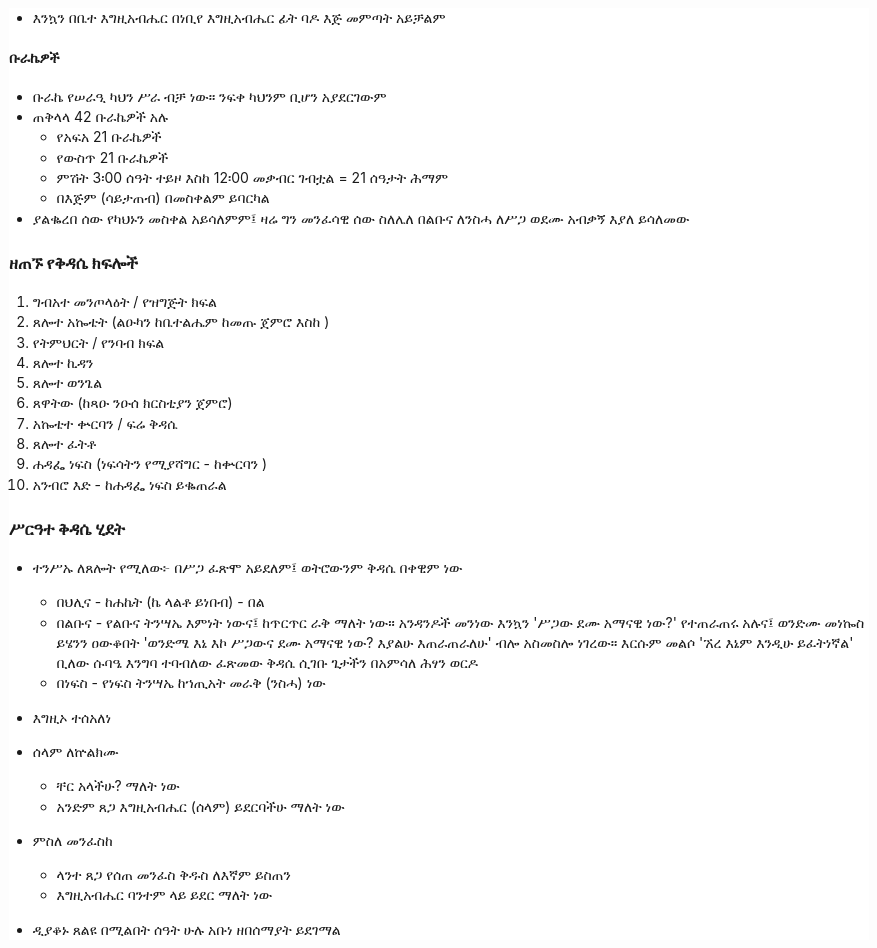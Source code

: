 - እንኳን በቤተ እግዚአብሔር በነቢየ እግዚአብሔር ፊት ባዶ እጅ መምጣት አይቻልም

#### ቡራኬዎች

- ቡራኬ የሠራዒ ካህን ሥራ ብቻ ነው። ንፍቀ ካህንም ቢሆን አያደርገውም
- ጠቅላላ 42 ቡራኬዎች አሉ
    - የአፍአ 21 ቡራኬዎች
    - የውስጥ 21 ቡራኬዎች
    - ምሽት 3፡00 ሰዓት ተይዞ እስከ 12፡00 መቃብር ገብቷል = 21 ሰዓታት ሕማም
    - በእጅም (ሳይታጠብ) በመስቀልም ይባርካል
- ያልቈረበ ሰው የካህኑን መስቀል አይሳለምም፤ ዛሬ ግን መንፈሳዊ ሰው ስለሌለ በልቡና ለንስሓ ለሥጋ ወደሙ አብቃኝ እያለ ይሳለመው

### ዘጠኙ የቅዳሴ ክፍሎች

1. ግብአተ መንጦላዕት / የዝግጅት ክፍል
2. ጸሎተ አኰቴት (ልዑካን ከቤተልሔም ከመጡ ጀምሮ እስከ )
3. የትምህርት / የንባብ ክፍል
4. ጸሎተ ኪዳን
5. ጸሎተ ወንጌል
6. ጸዋትው (ከጻዑ ንዑሰ ክርስቲያን ጀምሮ)
7. አኰቴተ ቍርባን / ፍሬ ቅዳሴ
8. ጸሎተ ፈትቶ
9. ሐዳፌ ነፍስ (ነፍሳትን የሚያሻግር - ከቍርባን )
10. አንብሮ እድ - ከሐዳፌ ነፍስ ይቈጠራል


### ሥርዓተ ቅዳሴ ሂደት

- ተንሥኡ ለጸሎት የሚለው፦ በሥጋ ፈጽሞ አይደለም፤ ወትሮውንም ቅዳሴ በቀዊም ነው
    * በህሊና - ከሐኬት (ኬ ላልቶ ይነበብ) - በል
    * በልቡና - የልቡና ትንሣኤ እምነት ነውና፤ ከጥርጥር ራቅ ማለት ነው። አንዳንዶች መንነው እንኳን 'ሥጋው ደሙ አማናዊ ነው?' የተጠራጠሩ አሉና፤ ወንድሙ መነኰስ ይሄንን ዐውቆበት 'ወንድሜ እኔ እኮ ሥጋውና ደሙ አማናዊ ነው? እያልሁ እጠራጠራለሁ' ብሎ አስመስሎ ነገረው። እርሱም መልሶ 'ኧረ እኔም እንዲሁ ይፈትነኛል' ቢለው ሱባዔ እንግባ ተባብለው ፈጽመው ቅዳሴ ሲገቡ ጌታችን በአምሳለ ሕፃን ወርዶ 
    * በነፍስ - የነፍስ ትንሣኤ ከኀጢአት መራቅ (ንስሓ) ነው
- እግዚኦ ተሰአለነ
- ሰላም ለኵልክሙ
    * ቸር አላችሁ? ማለት ነው
    * አንድም ጸጋ እግዚአብሔር (ሰላም) ይደርባችሁ ማለት ነው
- ምስለ መንፈስከ
    * ላንተ ጸጋ የሰጠ መንፈስ ቅዱስ ለእኛም ይስጠን
    * እግዚአብሔር ባንተም ላይ ይደር ማለት ነው

- ዲያቆኑ ጸልዩ በሚልበት ሰዓት ሁሉ አቡነ ዘበሰማያት ይደገማል